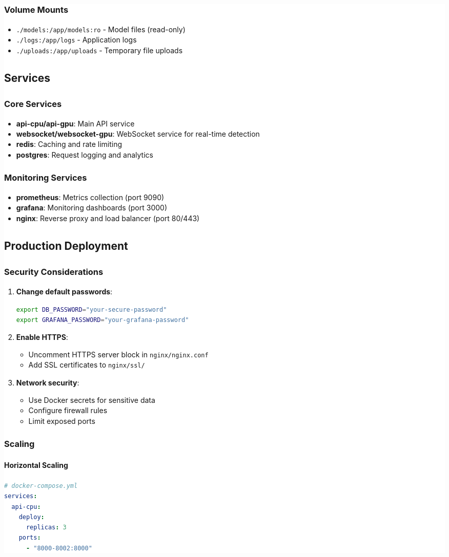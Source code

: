 ### Volume Mounts

- `./models:/app/models:ro` - Model files (read-only)
- `./logs:/app/logs` - Application logs
- `./uploads:/app/uploads` - Temporary file uploads

## Services

### Core Services

- **api-cpu/api-gpu**: Main API service
- **websocket/websocket-gpu**: WebSocket service for real-time detection
- **redis**: Caching and rate limiting
- **postgres**: Request logging and analytics

### Monitoring Services

- **prometheus**: Metrics collection (port 9090)
- **grafana**: Monitoring dashboards (port 3000)
- **nginx**: Reverse proxy and load balancer (port 80/443)

## Production Deployment

### Security Considerations

1. **Change default passwords**:
   ```bash
   export DB_PASSWORD="your-secure-password"
   export GRAFANA_PASSWORD="your-grafana-password"
   ```

2. **Enable HTTPS**:
   - Uncomment HTTPS server block in `nginx/nginx.conf`
   - Add SSL certificates to `nginx/ssl/`

3. **Network security**:
   - Use Docker secrets for sensitive data
   - Configure firewall rules
   - Limit exposed ports

### Scaling

#### Horizontal Scaling

```yaml
# docker-compose.yml
services:
  api-cpu:
    deploy:
      replicas: 3
    ports:
      - "8000-8002:8000"
```
